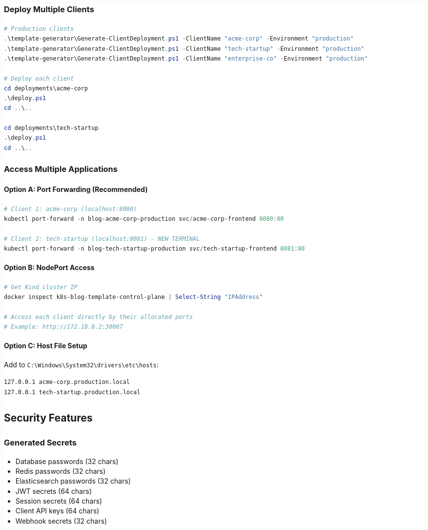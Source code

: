 ### Deploy Multiple Clients
```powershell
# Production clients
.\template-generator\Generate-ClientDeployment.ps1 -ClientName "acme-corp" -Environment "production"
.\template-generator\Generate-ClientDeployment.ps1 -ClientName "tech-startup" -Environment "production"
.\template-generator\Generate-ClientDeployment.ps1 -ClientName "enterprise-co" -Environment "production"

# Deploy each client
cd deployments\acme-corp
.\deploy.ps1
cd ..\..

cd deployments\tech-startup
.\deploy.ps1
cd ..\..
```

### Access Multiple Applications

#### Option A: Port Forwarding (Recommended)
```powershell
# Client 1: acme-corp (localhost:8080)
kubectl port-forward -n blog-acme-corp-production svc/acme-corp-frontend 8080:80

# Client 2: tech-startup (localhost:8081) - NEW TERMINAL
kubectl port-forward -n blog-tech-startup-production svc/tech-startup-frontend 8081:80
```

#### Option B: NodePort Access
```powershell
# Get Kind cluster IP
docker inspect k8s-blog-template-control-plane | Select-String "IPAddress"

# Access each client directly by their allocated ports
# Example: http://172.18.0.2:30007
```

#### Option C: Host File Setup
Add to `C:\Windows\System32\drivers\etc\hosts`:
```
127.0.0.1 acme-corp.production.local
127.0.0.1 tech-startup.production.local
```

## Security Features

### Generated Secrets
- Database passwords (32 chars)
- Redis passwords (32 chars)  
- Elasticsearch passwords (32 chars)
- JWT secrets (64 chars)
- Session secrets (64 chars)
- Client API keys (64 chars)
- Webhook secrets (32 chars)
